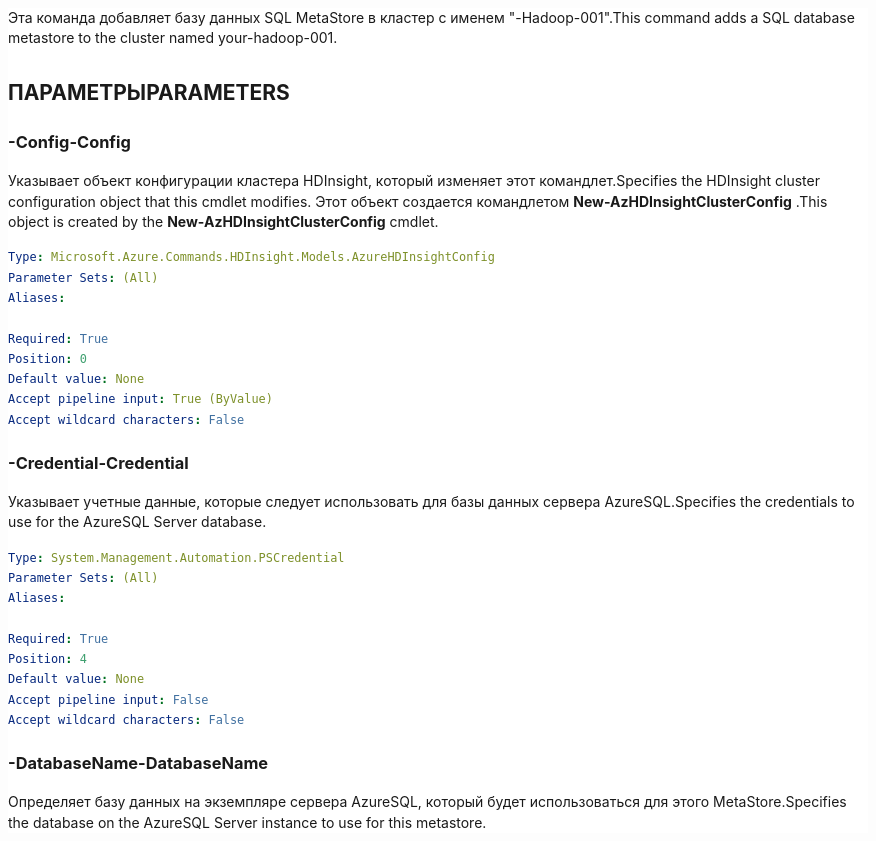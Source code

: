 <span data-ttu-id="599d1-110">Эта команда добавляет базу данных SQL MetaStore в кластер с именем "-Hadoop-001".</span><span class="sxs-lookup"><span data-stu-id="599d1-110">This command adds a SQL database metastore to the cluster named your-hadoop-001.</span></span>

## <span data-ttu-id="599d1-111">ПАРАМЕТРЫ</span><span class="sxs-lookup"><span data-stu-id="599d1-111">PARAMETERS</span></span>

### <span data-ttu-id="599d1-112">-Config</span><span class="sxs-lookup"><span data-stu-id="599d1-112">-Config</span></span>
<span data-ttu-id="599d1-113">Указывает объект конфигурации кластера HDInsight, который изменяет этот командлет.</span><span class="sxs-lookup"><span data-stu-id="599d1-113">Specifies the HDInsight cluster configuration object that this cmdlet modifies.</span></span>
<span data-ttu-id="599d1-114">Этот объект создается командлетом **New-AzHDInsightClusterConfig** .</span><span class="sxs-lookup"><span data-stu-id="599d1-114">This object is created by the **New-AzHDInsightClusterConfig** cmdlet.</span></span>

```yaml
Type: Microsoft.Azure.Commands.HDInsight.Models.AzureHDInsightConfig
Parameter Sets: (All)
Aliases:

Required: True
Position: 0
Default value: None
Accept pipeline input: True (ByValue)
Accept wildcard characters: False
```

### <span data-ttu-id="599d1-115">-Credential</span><span class="sxs-lookup"><span data-stu-id="599d1-115">-Credential</span></span>
<span data-ttu-id="599d1-116">Указывает учетные данные, которые следует использовать для базы данных сервера AzureSQL.</span><span class="sxs-lookup"><span data-stu-id="599d1-116">Specifies the credentials to use for the AzureSQL Server database.</span></span>

```yaml
Type: System.Management.Automation.PSCredential
Parameter Sets: (All)
Aliases:

Required: True
Position: 4
Default value: None
Accept pipeline input: False
Accept wildcard characters: False
```

### <span data-ttu-id="599d1-117">-DatabaseName</span><span class="sxs-lookup"><span data-stu-id="599d1-117">-DatabaseName</span></span>
<span data-ttu-id="599d1-118">Определяет базу данных на экземпляре сервера AzureSQL, который будет использоваться для этого MetaStore.</span><span class="sxs-lookup"><span data-stu-id="599d1-118">Specifies the database on the AzureSQL Server instance to use for this metastore.</span></span>

